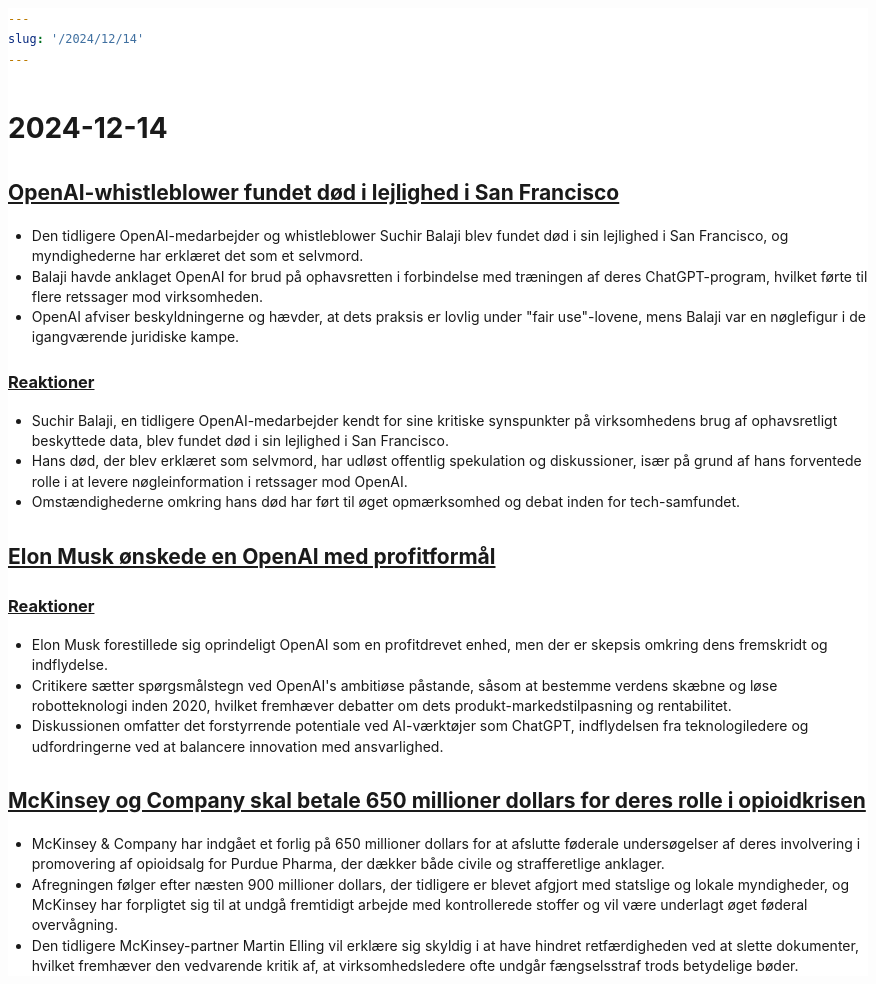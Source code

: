 ```yaml
---
slug: '/2024/12/14'
---
```


# 2024-12-14

## [OpenAI-whistleblower fundet død i lejlighed i San Francisco](https://www.mercurynews.com/2024/12/13/openai-whistleblower-found-dead-in-san-francisco-apartment/)

- Den tidligere OpenAI-medarbejder og whistleblower Suchir Balaji blev fundet død i sin lejlighed i San Francisco, og myndighederne har erklæret det som et selvmord.
- Balaji havde anklaget OpenAI for brud på ophavsretten i forbindelse med træningen af deres ChatGPT-program, hvilket førte til flere retssager mod virksomheden.
- OpenAI afviser beskyldningerne og hævder, at dets praksis er lovlig under "fair use"-lovene, mens Balaji var en nøglefigur i de igangværende juridiske kampe.

### [Reaktioner](https://news.ycombinator.com/item?id=42412718)

- Suchir Balaji, en tidligere OpenAI-medarbejder kendt for sine kritiske synspunkter på virksomhedens brug af ophavsretligt beskyttede data, blev fundet død i sin lejlighed i San Francisco.
- Hans død, der blev erklæret som selvmord, har udløst offentlig spekulation og diskussioner, især på grund af hans forventede rolle i at levere nøgleinformation i retssager mod OpenAI.
- Omstændighederne omkring hans død har ført til øget opmærksomhed og debat inden for tech-samfundet.

## [Elon Musk ønskede en OpenAI med profitformål](https://openai.com/index/elon-musk-wanted-an-openai-for-profit/)

### [Reaktioner](https://news.ycombinator.com/item?id=42411608)

- Elon Musk forestillede sig oprindeligt OpenAI som en profitdrevet enhed, men der er skepsis omkring dens fremskridt og indflydelse.
- Critikere sætter spørgsmålstegn ved OpenAI's ambitiøse påstande, såsom at bestemme verdens skæbne og løse robotteknologi inden 2020, hvilket fremhæver debatter om dets produkt-markedstilpasning og rentabilitet.
- Diskussionen omfatter det forstyrrende potentiale ved AI-værktøjer som ChatGPT, indflydelsen fra teknologiledere og udfordringerne ved at balancere innovation med ansvarlighed.

## [McKinsey og Company skal betale 650 millioner dollars for deres rolle i opioidkrisen](https://www.npr.org/2024/12/13/nx-s1-5155962/mckinsey-purdue-opioid-prosecution-doj)

- McKinsey & Company har indgået et forlig på 650 millioner dollars for at afslutte føderale undersøgelser af deres involvering i promovering af opioidsalg for Purdue Pharma, der dækker både civile og strafferetlige anklager.
- Afregningen følger efter næsten 900 millioner dollars, der tidligere er blevet afgjort med statslige og lokale myndigheder, og McKinsey har forpligtet sig til at undgå fremtidigt arbejde med kontrollerede stoffer og vil være underlagt øget føderal overvågning.
- Den tidligere McKinsey-partner Martin Elling vil erklære sig skyldig i at have hindret retfærdigheden ved at slette dokumenter, hvilket fremhæver den vedvarende kritik af, at virksomhedsledere ofte undgår fængselsstraf trods betydelige bøder.
